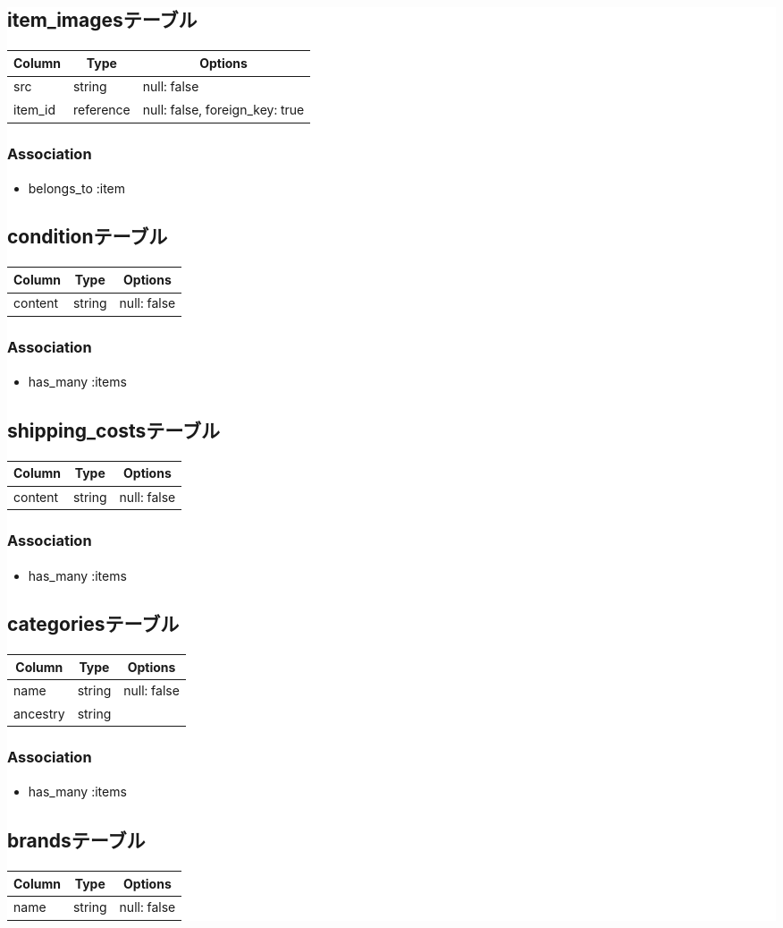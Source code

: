 
## item_imagesテーブル

|Column|Type|Options|
|------|----|-------|
|src|string|null: false|
|item_id|reference|null: false, foreign_key: true|

### Association
- belongs_to :item

## conditionテーブル

|Column|Type|Options|
|------|----|-------|
|content|string|null: false|

### Association
- has_many :items


## shipping_costsテーブル

|Column|Type|Options|
|------|----|-------|
|content|string|null: false|

### Association
- has_many :items


## categoriesテーブル

|Column|Type|Options|
|------|----|-------|
|name|string|null: false|
|ancestry|string||

### Association
- has_many :items

## brandsテーブル

|Column|Type|Options|
|------|----|-------|
|name|string|null: false|
